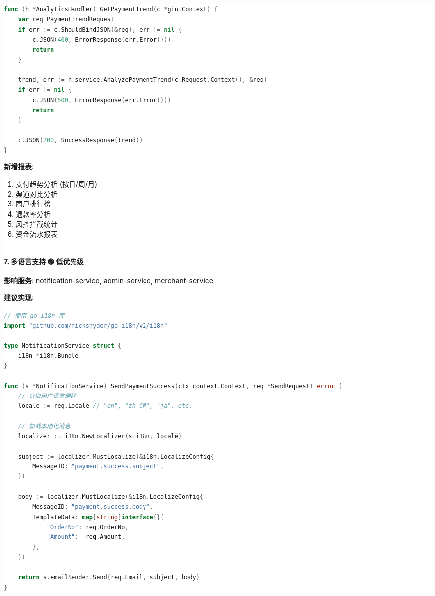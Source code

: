```go
func (h *AnalyticsHandler) GetPaymentTrend(c *gin.Context) {
    var req PaymentTrendRequest
    if err := c.ShouldBindJSON(&req); err != nil {
        c.JSON(400, ErrorResponse(err.Error()))
        return
    }

    trend, err := h.service.AnalyzePaymentTrend(c.Request.Context(), &req)
    if err != nil {
        c.JSON(500, ErrorResponse(err.Error()))
        return
    }

    c.JSON(200, SuccessResponse(trend))
}
```

**新增报表**:
1. 支付趋势分析 (按日/周/月)
2. 渠道对比分析
3. 商户排行榜
4. 退款率分析
5. 风控拦截统计
6. 资金流水报表

---

#### 7. **多语言支持** 🟢 低优先级

**影响服务**: notification-service, admin-service, merchant-service

**建议实现**:
```go
// 使用 go-i18n 库
import "github.com/nicksnyder/go-i18n/v2/i18n"

type NotificationService struct {
    i18n *i18n.Bundle
}

func (s *NotificationService) SendPaymentSuccess(ctx context.Context, req *SendRequest) error {
    // 获取用户语言偏好
    locale := req.Locale // "en", "zh-CN", "ja", etc.

    // 加载本地化消息
    localizer := i18n.NewLocalizer(s.i18n, locale)

    subject := localizer.MustLocalize(&i18n.LocalizeConfig{
        MessageID: "payment.success.subject",
    })

    body := localizer.MustLocalize(&i18n.LocalizeConfig{
        MessageID: "payment.success.body",
        TemplateData: map[string]interface{}{
            "OrderNo": req.OrderNo,
            "Amount":  req.Amount,
        },
    })

    return s.emailSender.Send(req.Email, subject, body)
}
```
